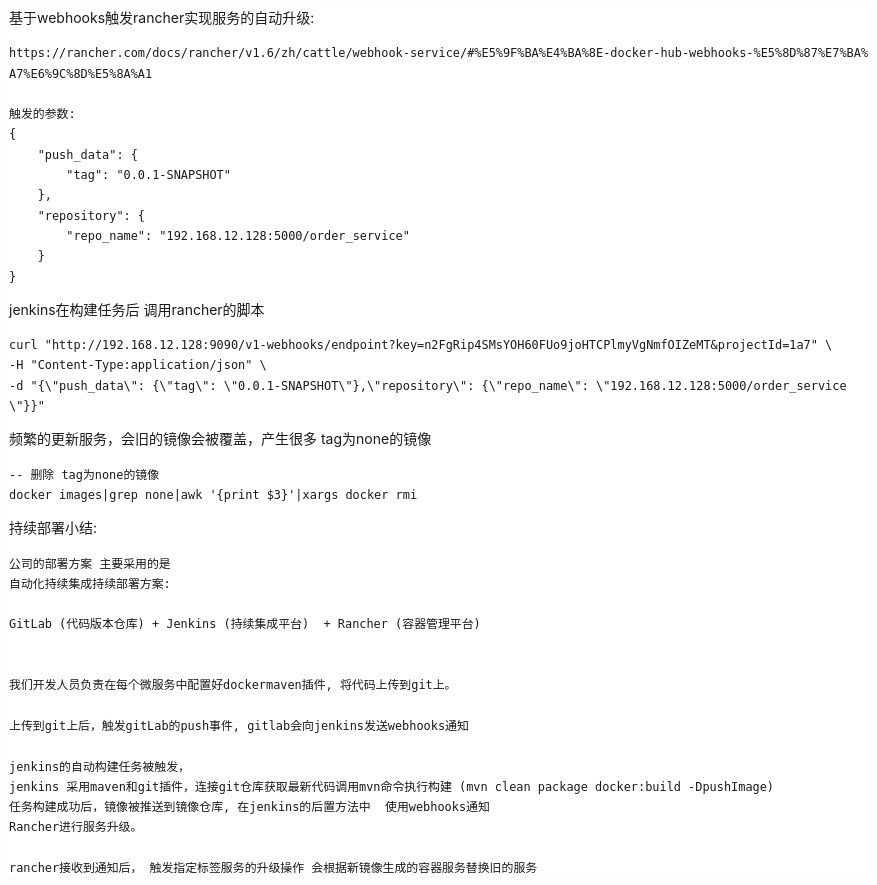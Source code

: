 



基于webhooks触发rancher实现服务的自动升级:

```
https://rancher.com/docs/rancher/v1.6/zh/cattle/webhook-service/#%E5%9F%BA%E4%BA%8E-docker-hub-webhooks-%E5%8D%87%E7%BA%A7%E6%9C%8D%E5%8A%A1

触发的参数:
{
    "push_data": {
        "tag": "0.0.1-SNAPSHOT"
    },
    "repository": {
        "repo_name": "192.168.12.128:5000/order_service"
    }
}
```



jenkins在构建任务后 调用rancher的脚本

```
curl "http://192.168.12.128:9090/v1-webhooks/endpoint?key=n2FgRip4SMsYOH60FUo9joHTCPlmyVgNmfOIZeMT&projectId=1a7" \
-H "Content-Type:application/json" \
-d "{\"push_data\": {\"tag\": \"0.0.1-SNAPSHOT\"},\"repository\": {\"repo_name\": \"192.168.12.128:5000/order_service\"}}"
```



频繁的更新服务，会旧的镜像会被覆盖，产生很多 tag为none的镜像

```
-- 删除 tag为none的镜像
docker images|grep none|awk '{print $3}'|xargs docker rmi
```



持续部署小结:

```
公司的部署方案 主要采用的是 
自动化持续集成持续部署方案:

GitLab (代码版本仓库) + Jenkins (持续集成平台)  + Rancher (容器管理平台)


我们开发人员负责在每个微服务中配置好dockermaven插件, 将代码上传到git上。

上传到git上后，触发gitLab的push事件, gitlab会向jenkins发送webhooks通知

jenkins的自动构建任务被触发， 
jenkins 采用maven和git插件，连接git仓库获取最新代码调用mvn命令执行构建 (mvn clean package docker:build -DpushImage)
任务构建成功后，镜像被推送到镜像仓库, 在jenkins的后置方法中  使用webhooks通知
Rancher进行服务升级。

rancher接收到通知后， 触发指定标签服务的升级操作 会根据新镜像生成的容器服务替换旧的服务
```
